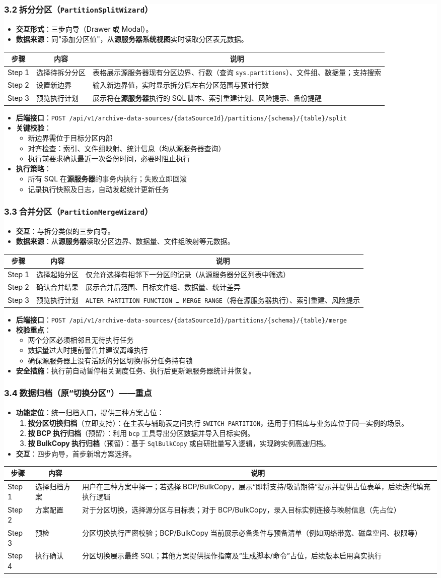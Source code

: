 ### 3.2 拆分分区（`PartitionSplitWizard`）

- **交互形式**：三步向导（Drawer 或 Modal）。
- **数据来源**：同"添加分区值"，从**源服务器系统视图**实时读取分区表元数据。

| 步骤 | 内容 | 说明 |
| --- | --- | --- |
| Step 1 | 选择待拆分分区 | 表格展示源服务器现有分区边界、行数（查询 `sys.partitions`）、文件组、数据量；支持搜索 |
| Step 2 | 设置新边界 | 输入新边界值，实时显示拆分后左右分区范围与预计行数 |
| Step 3 | 预览执行计划 | 展示将在**源服务器**执行的 SQL 脚本、索引重建计划、风险提示、备份提醒 |

- **后端接口**：`POST /api/v1/archive-data-sources/{dataSourceId}/partitions/{schema}/{table}/split`
- **关键校验**：
  - 新边界需位于目标分区内部
  - 对齐检查：索引、文件组映射、统计信息（均从源服务器查询）
  - 执行前要求确认最近一次备份时间，必要时阻止执行
- **执行策略**：
  - 所有 SQL 在**源服务器**的事务内执行；失败立即回滚
  - 记录执行快照及日志，自动发起统计更新任务

### 3.3 合并分区（`PartitionMergeWizard`）

- **交互**：与拆分类似的三步向导。
- **数据来源**：从**源服务器**读取分区边界、数据量、文件组映射等元数据。

| 步骤 | 内容 | 说明 |
| --- | --- | --- |
| Step 1 | 选择起始分区 | 仅允许选择有相邻下一分区的记录（从源服务器分区列表中筛选） |
| Step 2 | 确认合并结果 | 展示合并后范围、目标文件组、数据量、统计差异 |
| Step 3 | 预览执行计划 | `ALTER PARTITION FUNCTION … MERGE RANGE`（将在源服务器执行）、索引重建、风险提示 |

- **后端接口**：`POST /api/v1/archive-data-sources/{dataSourceId}/partitions/{schema}/{table}/merge`
- **校验重点**：
  - 两个分区必须相邻且无待执行任务
  - 数据量过大时提前警告并建议离峰执行
  - 确保源服务器上没有活跃的分区切换/拆分任务持有锁
- **安全措施**：执行前自动暂停相关调度任务、执行后更新源服务器统计并恢复。

### 3.4 数据归档（原“切换分区”）——重点

- **功能定位**：统一归档入口，提供三种方案占位：
  1. **按分区切换归档**（立即支持）：在主表与辅助表之间执行 `SWITCH PARTITION`，适用于归档库与业务库位于同一实例的场景。
  2. **按 BCP 执行归档**（预留）：利用 `bcp` 工具导出分区数据并导入目标实例。
  3. **按 BulkCopy 执行归档**（预留）：基于 `SqlBulkCopy` 或自研批量写入逻辑，实现跨实例高速归档。
- **交互**：四步向导，首步新增方案选择。

| 步骤 | 内容 | 说明 |
| --- | --- | --- |
| Step 1 | 选择归档方案 | 用户在三种方案中择一；若选择 BCP/BulkCopy，展示“即将支持/敬请期待”提示并提供占位表单，后续迭代填充执行逻辑 |
| Step 2 | 方案配置 | 对于分区切换，选择源分区与目标表；对于 BCP/BulkCopy，录入目标实例连接与映射信息（先占位） |
| Step 3 | 预检 | 分区切换执行严密校验；BCP/BulkCopy 当前展示必备条件与预备清单（例如网络带宽、磁盘空间、权限等） |
| Step 4 | 执行确认 | 分区切换展示最终 SQL；其他方案提供操作指南及“生成脚本/命令”占位，后续版本启用真实执行 |
